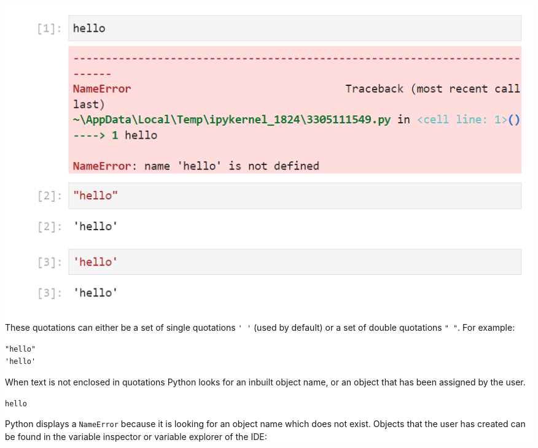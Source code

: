 


![img_001](./images/img_001.png)

These quotations can either be a set of single quotations ```' '``` (used by default) or a set of double quotations ```" "```. For example:

```
"hello"
'hello'
```

When text is not enclosed in quotations Python looks for an inbuilt object name, or an object that has been assigned by the user.

```
hello
```

Python displays a ```NameError``` because it is looking for an object name which does not exist. Objects that the user has created can be found in the variable inspector or variable explorer of the IDE:
